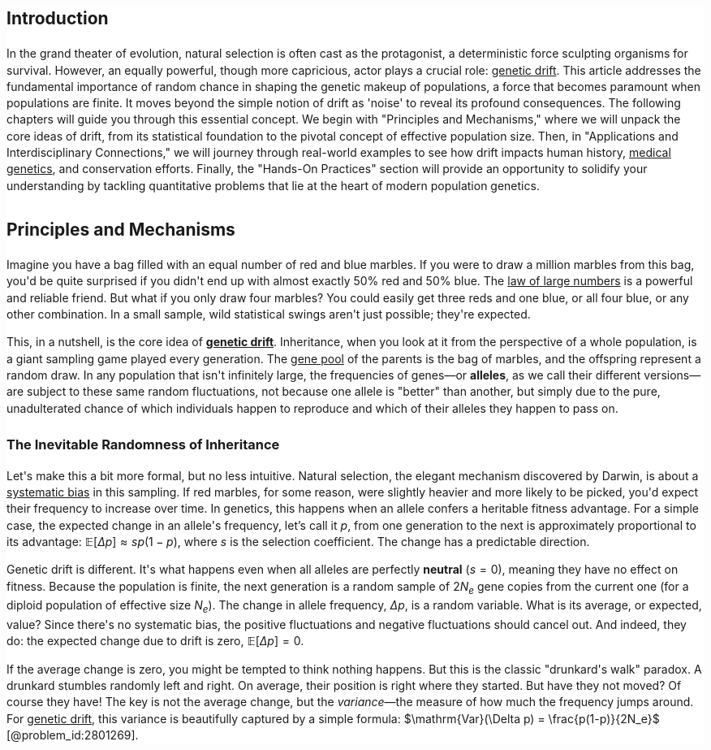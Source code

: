 ## Introduction
In the grand theater of evolution, natural selection is often cast as the protagonist, a deterministic force sculpting organisms for survival. However, an equally powerful, though more capricious, actor plays a crucial role: [genetic drift](@article_id:145100). This article addresses the fundamental importance of random chance in shaping the genetic makeup of populations, a force that becomes paramount when populations are finite. It moves beyond the simple notion of drift as 'noise' to reveal its profound consequences. The following chapters will guide you through this essential concept. We begin with "Principles and Mechanisms," where we will unpack the core ideas of drift, from its statistical foundation to the pivotal concept of effective population size. Then, in "Applications and Interdisciplinary Connections," we will journey through real-world examples to see how drift impacts human history, [medical genetics](@article_id:262339), and conservation efforts. Finally, the "Hands-On Practices" section will provide an opportunity to solidify your understanding by tackling quantitative problems that lie at the heart of modern population genetics.

## Principles and Mechanisms

Imagine you have a bag filled with an equal number of red and blue marbles. If you were to draw a million marbles from this bag, you'd be quite surprised if you didn't end up with almost exactly 50% red and 50% blue. The [law of large numbers](@article_id:140421) is a powerful and reliable friend. But what if you only draw four marbles? You could easily get three reds and one blue, or all four blue, or any other combination. In a small sample, wild statistical swings aren't just possible; they're expected.

This, in a nutshell, is the core idea of **[genetic drift](@article_id:145100)**. Inheritance, when you look at it from the perspective of a whole population, is a giant sampling game played every generation. The [gene pool](@article_id:267463) of the parents is the bag of marbles, and the offspring represent a random draw. In any population that isn't infinitely large, the frequencies of genes—or **alleles**, as we call their different versions—are subject to these same random fluctuations, not because one allele is "better" than another, but simply due to the pure, unadulterated chance of which individuals happen to reproduce and which of their alleles they happen to pass on.

### The Inevitable Randomness of Inheritance

Let's make this a bit more formal, but no less intuitive. Natural selection, the elegant mechanism discovered by Darwin, is about a [systematic bias](@article_id:167378) in this sampling. If red marbles, for some reason, were slightly heavier and more likely to be picked, you'd expect their frequency to increase over time. In genetics, this happens when an allele confers a heritable fitness advantage. For a simple case, the expected change in an allele's frequency, let’s call it $p$, from one generation to the next is approximately proportional to its advantage: $\mathbb{E}[\Delta p] \approx s p(1-p)$, where $s$ is the selection coefficient. The change has a predictable direction.

Genetic drift is different. It's what happens even when all alleles are perfectly **neutral** ($s=0$), meaning they have no effect on fitness. Because the population is finite, the next generation is a random sample of $2N_e$ gene copies from the current one (for a diploid population of effective size $N_e$). The change in allele frequency, $\Delta p$, is a random variable. What is its average, or expected, value? Since there's no systematic bias, the positive fluctuations and negative fluctuations should cancel out. And indeed, they do: the expected change due to drift is zero, $\mathbb{E}[\Delta p] = 0$.

If the average change is zero, you might be tempted to think nothing happens. But this is the classic "drunkard's walk" paradox. A drunkard stumbles randomly left and right. On average, their position is right where they started. But have they not moved? Of course they have! The key is not the average change, but the *variance*—the measure of how much the frequency jumps around. For [genetic drift](@article_id:145100), this variance is beautifully captured by a simple formula: $\mathrm{Var}(\Delta p) = \frac{p(1-p)}{2N_e}$ [@problem_id:2801269].
